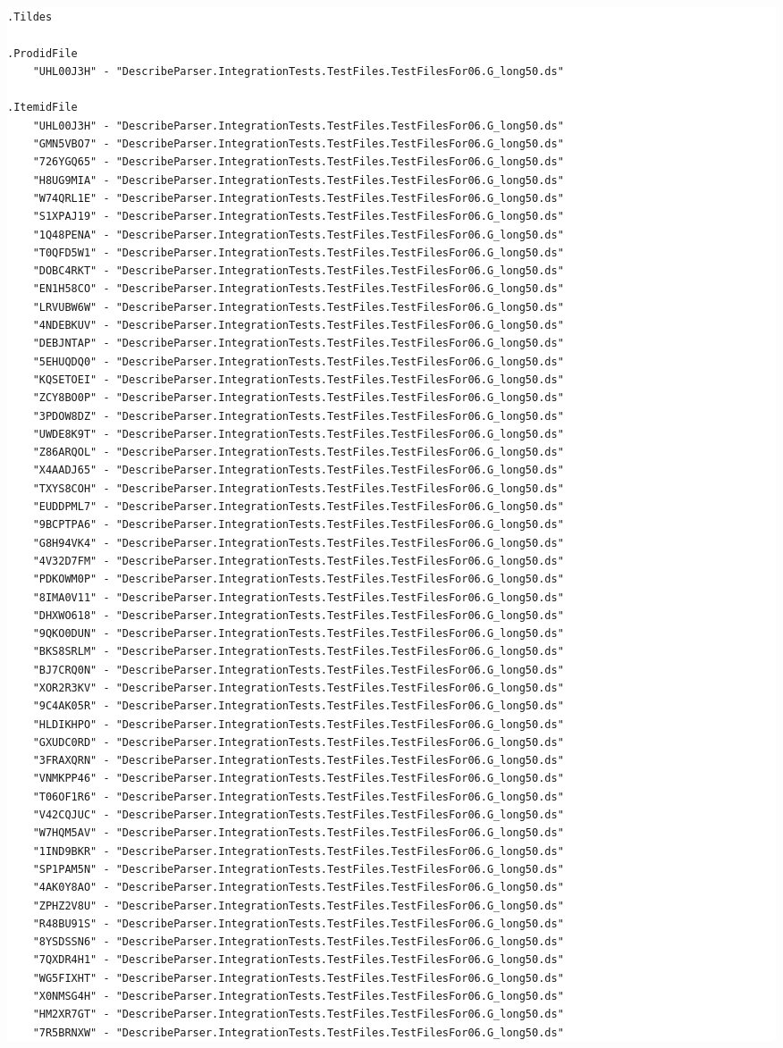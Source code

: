     .Tildes

    .ProdidFile
        "UHL00J3H" - "DescribeParser.IntegrationTests.TestFiles.TestFilesFor06.G_long50.ds"

    .ItemidFile
        "UHL00J3H" - "DescribeParser.IntegrationTests.TestFiles.TestFilesFor06.G_long50.ds"
        "GMN5VBO7" - "DescribeParser.IntegrationTests.TestFiles.TestFilesFor06.G_long50.ds"
        "726YGQ65" - "DescribeParser.IntegrationTests.TestFiles.TestFilesFor06.G_long50.ds"
        "H8UG9MIA" - "DescribeParser.IntegrationTests.TestFiles.TestFilesFor06.G_long50.ds"
        "W74QRL1E" - "DescribeParser.IntegrationTests.TestFiles.TestFilesFor06.G_long50.ds"
        "S1XPAJ19" - "DescribeParser.IntegrationTests.TestFiles.TestFilesFor06.G_long50.ds"
        "1Q48PENA" - "DescribeParser.IntegrationTests.TestFiles.TestFilesFor06.G_long50.ds"
        "T0QFD5W1" - "DescribeParser.IntegrationTests.TestFiles.TestFilesFor06.G_long50.ds"
        "DOBC4RKT" - "DescribeParser.IntegrationTests.TestFiles.TestFilesFor06.G_long50.ds"
        "EN1H58CO" - "DescribeParser.IntegrationTests.TestFiles.TestFilesFor06.G_long50.ds"
        "LRVUBW6W" - "DescribeParser.IntegrationTests.TestFiles.TestFilesFor06.G_long50.ds"
        "4NDEBKUV" - "DescribeParser.IntegrationTests.TestFiles.TestFilesFor06.G_long50.ds"
        "DEBJNTAP" - "DescribeParser.IntegrationTests.TestFiles.TestFilesFor06.G_long50.ds"
        "5EHUQDQ0" - "DescribeParser.IntegrationTests.TestFiles.TestFilesFor06.G_long50.ds"
        "KQSETOEI" - "DescribeParser.IntegrationTests.TestFiles.TestFilesFor06.G_long50.ds"
        "ZCY8BO0P" - "DescribeParser.IntegrationTests.TestFiles.TestFilesFor06.G_long50.ds"
        "3PDOW8DZ" - "DescribeParser.IntegrationTests.TestFiles.TestFilesFor06.G_long50.ds"
        "UWDE8K9T" - "DescribeParser.IntegrationTests.TestFiles.TestFilesFor06.G_long50.ds"
        "Z86ARQOL" - "DescribeParser.IntegrationTests.TestFiles.TestFilesFor06.G_long50.ds"
        "X4AADJ65" - "DescribeParser.IntegrationTests.TestFiles.TestFilesFor06.G_long50.ds"
        "TXYS8COH" - "DescribeParser.IntegrationTests.TestFiles.TestFilesFor06.G_long50.ds"
        "EUDDPML7" - "DescribeParser.IntegrationTests.TestFiles.TestFilesFor06.G_long50.ds"
        "9BCPTPA6" - "DescribeParser.IntegrationTests.TestFiles.TestFilesFor06.G_long50.ds"
        "G8H94VK4" - "DescribeParser.IntegrationTests.TestFiles.TestFilesFor06.G_long50.ds"
        "4V32D7FM" - "DescribeParser.IntegrationTests.TestFiles.TestFilesFor06.G_long50.ds"
        "PDKOWM0P" - "DescribeParser.IntegrationTests.TestFiles.TestFilesFor06.G_long50.ds"
        "8IMA0V11" - "DescribeParser.IntegrationTests.TestFiles.TestFilesFor06.G_long50.ds"
        "DHXWO618" - "DescribeParser.IntegrationTests.TestFiles.TestFilesFor06.G_long50.ds"
        "9QKO0DUN" - "DescribeParser.IntegrationTests.TestFiles.TestFilesFor06.G_long50.ds"
        "BKS8SRLM" - "DescribeParser.IntegrationTests.TestFiles.TestFilesFor06.G_long50.ds"
        "BJ7CRQ0N" - "DescribeParser.IntegrationTests.TestFiles.TestFilesFor06.G_long50.ds"
        "XOR2R3KV" - "DescribeParser.IntegrationTests.TestFiles.TestFilesFor06.G_long50.ds"
        "9C4AK05R" - "DescribeParser.IntegrationTests.TestFiles.TestFilesFor06.G_long50.ds"
        "HLDIKHPO" - "DescribeParser.IntegrationTests.TestFiles.TestFilesFor06.G_long50.ds"
        "GXUDC0RD" - "DescribeParser.IntegrationTests.TestFiles.TestFilesFor06.G_long50.ds"
        "3FRAXQRN" - "DescribeParser.IntegrationTests.TestFiles.TestFilesFor06.G_long50.ds"
        "VNMKPP46" - "DescribeParser.IntegrationTests.TestFiles.TestFilesFor06.G_long50.ds"
        "T06OF1R6" - "DescribeParser.IntegrationTests.TestFiles.TestFilesFor06.G_long50.ds"
        "V42CQJUC" - "DescribeParser.IntegrationTests.TestFiles.TestFilesFor06.G_long50.ds"
        "W7HQM5AV" - "DescribeParser.IntegrationTests.TestFiles.TestFilesFor06.G_long50.ds"
        "1IND9BKR" - "DescribeParser.IntegrationTests.TestFiles.TestFilesFor06.G_long50.ds"
        "SP1PAM5N" - "DescribeParser.IntegrationTests.TestFiles.TestFilesFor06.G_long50.ds"
        "4AK0Y8AO" - "DescribeParser.IntegrationTests.TestFiles.TestFilesFor06.G_long50.ds"
        "ZPHZ2V8U" - "DescribeParser.IntegrationTests.TestFiles.TestFilesFor06.G_long50.ds"
        "R48BU91S" - "DescribeParser.IntegrationTests.TestFiles.TestFilesFor06.G_long50.ds"
        "8YSDSSN6" - "DescribeParser.IntegrationTests.TestFiles.TestFilesFor06.G_long50.ds"
        "7QXDR4H1" - "DescribeParser.IntegrationTests.TestFiles.TestFilesFor06.G_long50.ds"
        "WG5FIXHT" - "DescribeParser.IntegrationTests.TestFiles.TestFilesFor06.G_long50.ds"
        "X0NMSG4H" - "DescribeParser.IntegrationTests.TestFiles.TestFilesFor06.G_long50.ds"
        "HM2XR7GT" - "DescribeParser.IntegrationTests.TestFiles.TestFilesFor06.G_long50.ds"
        "7R5BRNXW" - "DescribeParser.IntegrationTests.TestFiles.TestFilesFor06.G_long50.ds"

